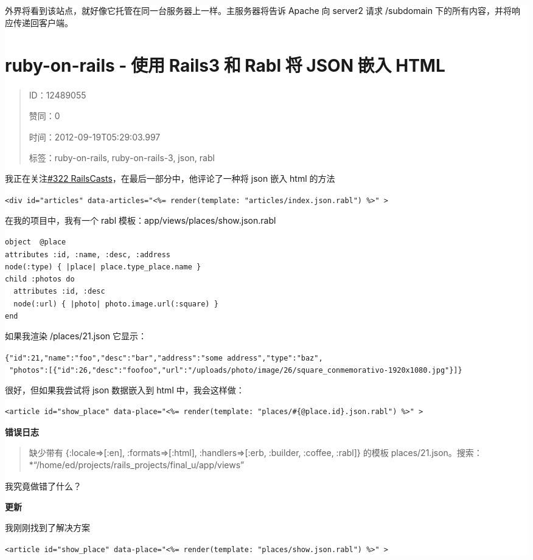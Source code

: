外界将看到该站点，就好像它托管在同一台服务器上一样。主服务器将告诉 Apache 向 server2 请求 /subdomain 下的所有内容，并将响应传递回客户端。

# ruby-on-rails - 使用 Rails3 和 Rabl 将 JSON 嵌入 HTML

> ID：12489055
> 
> 赞同：0
> 
> 时间：2012-09-19T05:29:03.997
> 
> 标签：ruby-on-rails, ruby-on-rails-3, json, rabl

我正在关注[#322 RailsCasts](http://railscasts.com/episodes/322-rabl)，在最后一部分中，他评论了一种将 json 嵌入 html 的方法

```
<div id="articles" data-articles="<%= render(template: "articles/index.json.rabl") %>" > 
```

在我的项目中，我有一个 rabl 模板：app/views/places/show.json.rabl

```
object  @place
attributes :id, :name, :desc, :address
node(:type) { |place| place.type_place.name }
child :photos do 
  attributes :id, :desc
  node(:url) { |photo| photo.image.url(:square) }
end 
```

如果我渲染 /places/21.json 它显示：

```
{"id":21,"name":"foo","desc":"bar","address":"some address","type":"baz",
 "photos":[{"id":26,"desc":"foofoo","url":"/uploads/photo/image/26/square_conmemorativo-1920x1080.jpg"}]} 
```

很好，但如果我尝试将 json 数据嵌入到 html 中，我会这样做：

```
<article id="show_place" data-place="<%= render(template: "places/#{@place.id}.json.rabl") %>" > 
```

**错误日志**

> 缺少带有 {:locale=>[:en], :formats=>[:html], :handlers=>[:erb, :builder, :coffee, :rabl]} 的模板 places/21.json。搜索：*“/home/ed/projects/rails_projects/final_u/app/views”

我究竟做错了什么？

**更新**

我刚刚找到了解决方案

```
<article id="show_place" data-place="<%= render(template: "places/show.json.rabl") %>" > 
```
